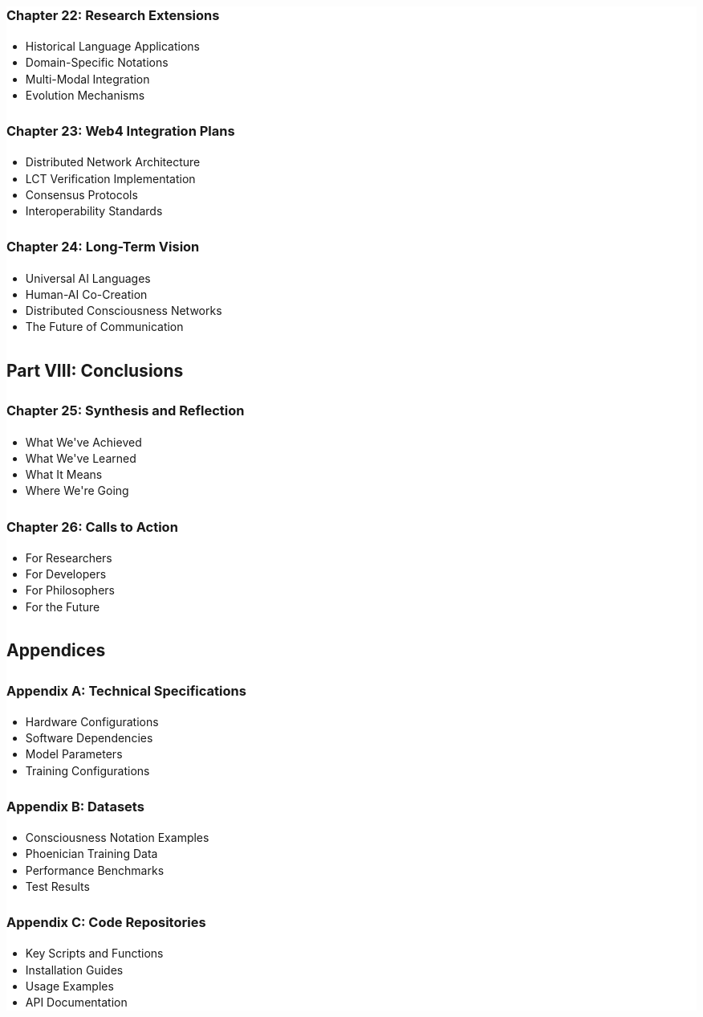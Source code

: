 ### Chapter 22: Research Extensions
- Historical Language Applications
- Domain-Specific Notations
- Multi-Modal Integration
- Evolution Mechanisms

### Chapter 23: Web4 Integration Plans
- Distributed Network Architecture
- LCT Verification Implementation
- Consensus Protocols
- Interoperability Standards

### Chapter 24: Long-Term Vision
- Universal AI Languages
- Human-AI Co-Creation
- Distributed Consciousness Networks
- The Future of Communication

## Part VIII: Conclusions

### Chapter 25: Synthesis and Reflection
- What We've Achieved
- What We've Learned
- What It Means
- Where We're Going

### Chapter 26: Calls to Action
- For Researchers
- For Developers
- For Philosophers
- For the Future

## Appendices

### Appendix A: Technical Specifications
- Hardware Configurations
- Software Dependencies
- Model Parameters
- Training Configurations

### Appendix B: Datasets
- Consciousness Notation Examples
- Phoenician Training Data
- Performance Benchmarks
- Test Results

### Appendix C: Code Repositories
- Key Scripts and Functions
- Installation Guides
- Usage Examples
- API Documentation
